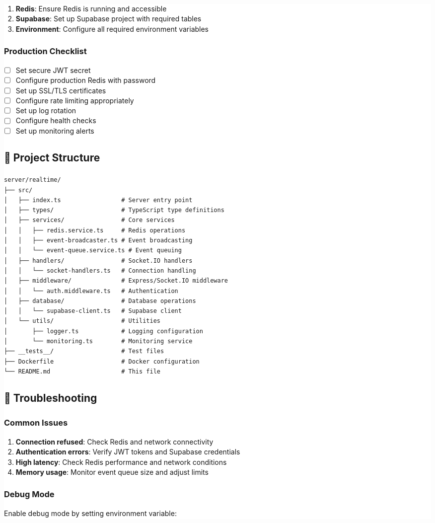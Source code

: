 1. **Redis**: Ensure Redis is running and accessible
2. **Supabase**: Set up Supabase project with required tables
3. **Environment**: Configure all required environment variables

### Production Checklist

- [ ] Set secure JWT secret
- [ ] Configure production Redis with password
- [ ] Set up SSL/TLS certificates
- [ ] Configure rate limiting appropriately
- [ ] Set up log rotation
- [ ] Configure health checks
- [ ] Set up monitoring alerts

## 📁 Project Structure

```
server/realtime/
├── src/
│   ├── index.ts                 # Server entry point
│   ├── types/                   # TypeScript type definitions
│   ├── services/                # Core services
│   │   ├── redis.service.ts     # Redis operations
│   │   ├── event-broadcaster.ts # Event broadcasting
│   │   └── event-queue.service.ts # Event queuing
│   ├── handlers/                # Socket.IO handlers
│   │   └── socket-handlers.ts   # Connection handling
│   ├── middleware/              # Express/Socket.IO middleware
│   │   └── auth.middleware.ts   # Authentication
│   ├── database/                # Database operations
│   │   └── supabase-client.ts   # Supabase client
│   └── utils/                   # Utilities
│       ├── logger.ts            # Logging configuration
│       └── monitoring.ts        # Monitoring service
├── __tests__/                   # Test files
├── Dockerfile                   # Docker configuration
└── README.md                    # This file
```

## 🐛 Troubleshooting

### Common Issues

1. **Connection refused**: Check Redis and network connectivity
2. **Authentication errors**: Verify JWT tokens and Supabase credentials
3. **High latency**: Check Redis performance and network conditions
4. **Memory usage**: Monitor event queue size and adjust limits

### Debug Mode

Enable debug mode by setting environment variable:
